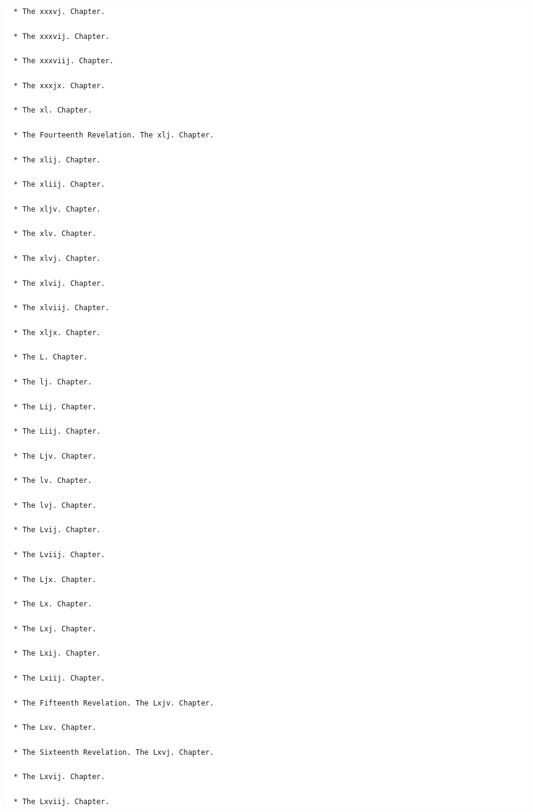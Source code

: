       * The xxxvj. Chapter.

      * The xxxvij. Chapter.

      * The xxxviij. Chapter.

      * The xxxjx. Chapter.

      * The xl. Chapter.

      * The Fourteenth Revelation. The xlj. Chapter.

      * The xlij. Chapter.

      * The xliij. Chapter.

      * The xljv. Chapter.

      * The xlv. Chapter.

      * The xlvj. Chapter.

      * The xlvij. Chapter.

      * The xlviij. Chapter.

      * The xljx. Chapter.

      * The L. Chapter.

      * The lj. Chapter.

      * The Lij. Chapter.

      * The Liij. Chapter.

      * The Ljv. Chapter.

      * The lv. Chapter.

      * The lvj. Chapter.

      * The Lvij. Chapter.

      * The Lviij. Chapter.

      * The Ljx. Chapter.

      * The Lx. Chapter.

      * The Lxj. Chapter.

      * The Lxij. Chapter.

      * The Lxiij. Chapter.

      * The Fifteenth Revelation. The Lxjv. Chapter.

      * The Lxv. Chapter.

      * The Sixteenth Revelation. The Lxvj. Chapter.

      * The Lxvij. Chapter.

      * The Lxviij. Chapter.
